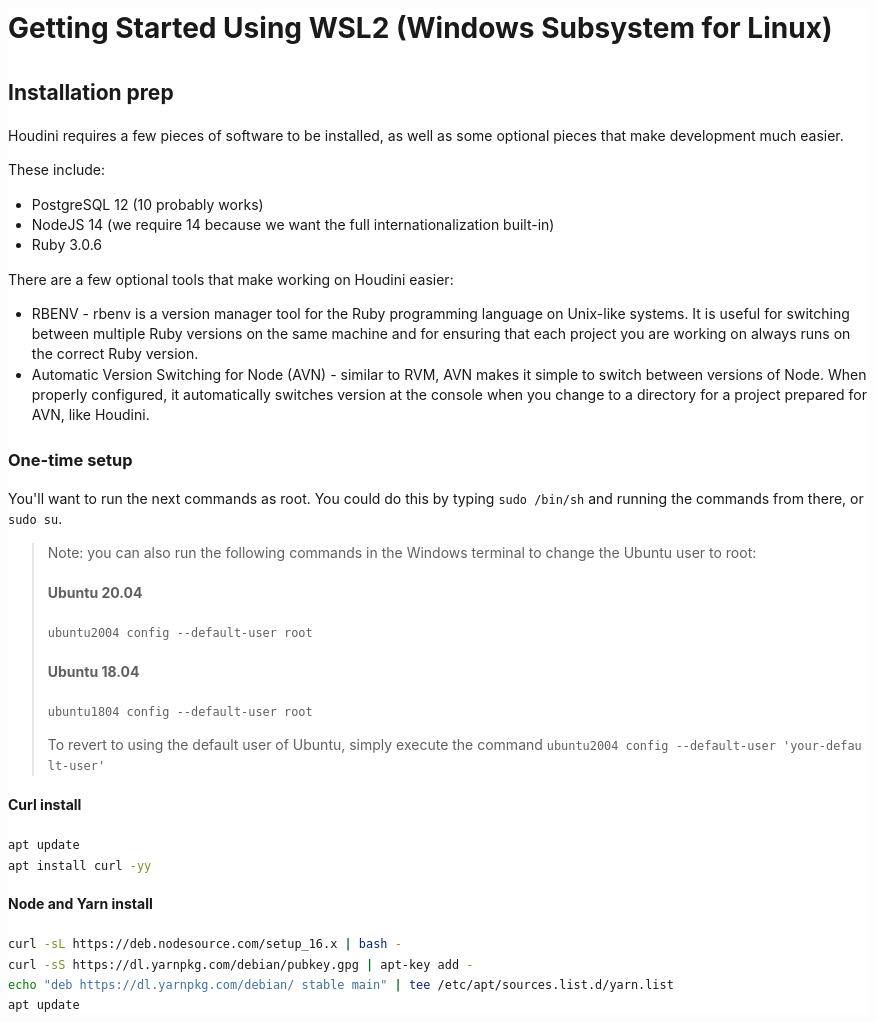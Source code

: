 # Getting Started Using WSL2 (Windows Subsystem for Linux)

## Installation prep

Houdini requires a few pieces of software to be installed, as well as some
optional pieces that make development much easier.

These include:

* PostgreSQL 12 (10 probably works)
* NodeJS 14 (we require 14 because we want the full internationalization built-in)
* Ruby 3.0.6

There are a few optional tools that make working on Houdini easier:

* RBENV - rbenv is a version manager tool for the Ruby programming language on
Unix-like systems. It is useful for switching between multiple Ruby versions on
the same machine and for ensuring that each project you are working on always
runs on the correct Ruby version.
* Automatic Version Switching for Node (AVN) - similar to RVM, AVN makes it
simple to switch between versions of Node. When properly configured,
it automatically switches version at the console when you change to a directory
for a project prepared for AVN, like Houdini.

### One-time setup

You'll want to run the next commands as root. You could do this by typing
`sudo /bin/sh` and running the commands from there, or `sudo su`.

> Note: you can also run the following commands in the Windows terminal to
change the Ubuntu user to root:
>
>#### Ubuntu 20.04
>
>`ubuntu2004 config --default-user root`
>
>#### Ubuntu 18.04
>
>`ubuntu1804 config --default-user root`
>
>To revert to using the default user of Ubuntu, simply execute the command
`ubuntu2004 config --default-user 'your-default-user'`

#### Curl install

```bash
apt update
apt install curl -yy
```

#### Node and Yarn install

```bash
curl -sL https://deb.nodesource.com/setup_16.x | bash -
curl -sS https://dl.yarnpkg.com/debian/pubkey.gpg | apt-key add -
echo "deb https://dl.yarnpkg.com/debian/ stable main" | tee /etc/apt/sources.list.d/yarn.list
apt update
```
